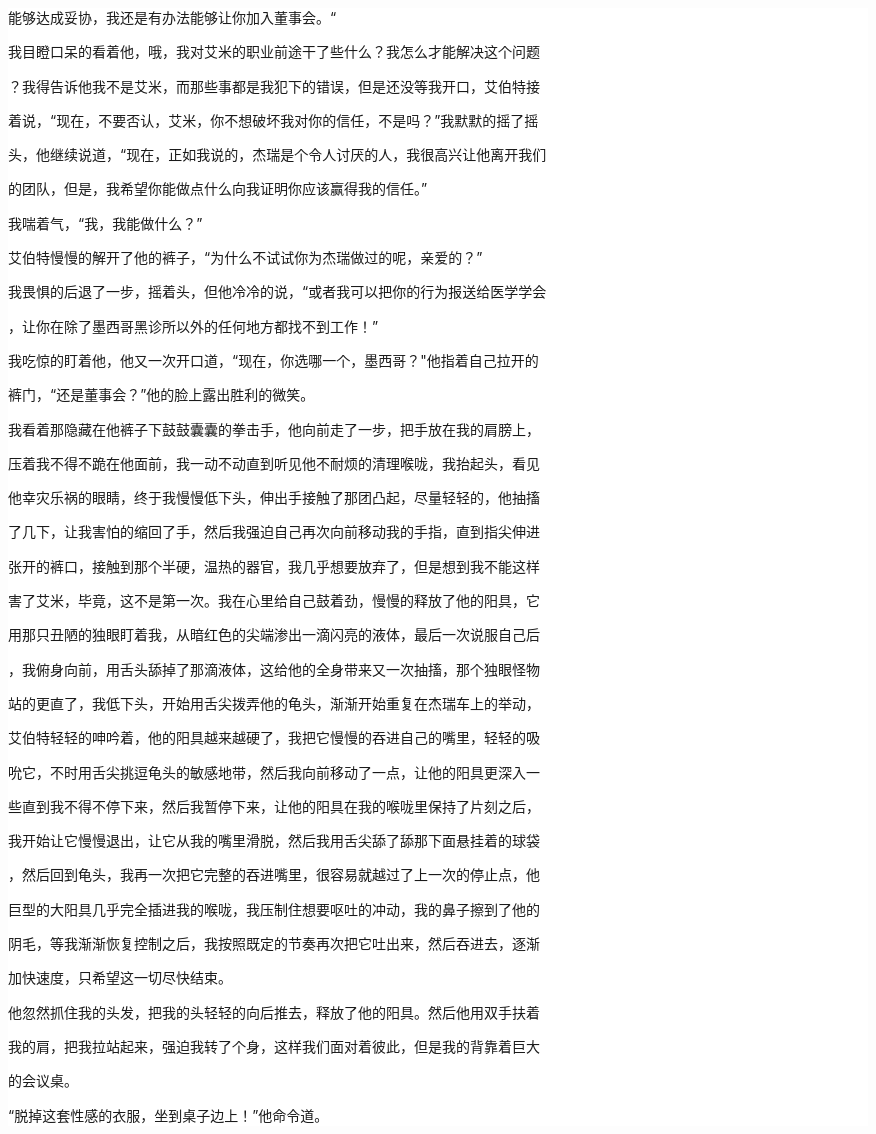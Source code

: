能够达成妥协，我还是有办法能够让你加入董事会。“

我目瞪口呆的看着他，哦，我对艾米的职业前途干了些什么？我怎么才能解决这个问题

？我得告诉他我不是艾米，而那些事都是我犯下的错误，但是还没等我开口，艾伯特接

着说，“现在，不要否认，艾米，你不想破坏我对你的信任，不是吗？”我默默的摇了摇

头，他继续说道，“现在，正如我说的，杰瑞是个令人讨厌的人，我很高兴让他离开我们

的团队，但是，我希望你能做点什么向我证明你应该赢得我的信任。”

我喘着气，“我，我能做什么？”

艾伯特慢慢的解开了他的裤子，“为什么不试试你为杰瑞做过的呢，亲爱的？”

我畏惧的后退了一步，摇着头，但他冷冷的说，“或者我可以把你的行为报送给医学学会

，让你在除了墨西哥黑诊所以外的任何地方都找不到工作！”

我吃惊的盯着他，他又一次开口道，“现在，你选哪一个，墨西哥？"他指着自己拉开的

裤门，“还是董事会？”他的脸上露出胜利的微笑。

我看着那隐藏在他裤子下鼓鼓囊囊的拳击手，他向前走了一步，把手放在我的肩膀上，

压着我不得不跪在他面前，我一动不动直到听见他不耐烦的清理喉咙，我抬起头，看见

他幸灾乐祸的眼睛，终于我慢慢低下头，伸出手接触了那团凸起，尽量轻轻的，他抽搐

了几下，让我害怕的缩回了手，然后我强迫自己再次向前移动我的手指，直到指尖伸进

张开的裤口，接触到那个半硬，温热的器官，我几乎想要放弃了，但是想到我不能这样

害了艾米，毕竟，这不是第一次。我在心里给自己鼓着劲，慢慢的释放了他的阳具，它

用那只丑陋的独眼盯着我，从暗红色的尖端渗出一滴闪亮的液体，最后一次说服自己后

，我俯身向前，用舌头舔掉了那滴液体，这给他的全身带来又一次抽搐，那个独眼怪物

站的更直了，我低下头，开始用舌尖拨弄他的龟头，渐渐开始重复在杰瑞车上的举动，

艾伯特轻轻的呻吟着，他的阳具越来越硬了，我把它慢慢的吞进自己的嘴里，轻轻的吸

吮它，不时用舌尖挑逗龟头的敏感地带，然后我向前移动了一点，让他的阳具更深入一

些直到我不得不停下来，然后我暂停下来，让他的阳具在我的喉咙里保持了片刻之后，

我开始让它慢慢退出，让它从我的嘴里滑脱，然后我用舌尖舔了舔那下面悬挂着的球袋

，然后回到龟头，我再一次把它完整的吞进嘴里，很容易就越过了上一次的停止点，他

巨型的大阳具几乎完全插进我的喉咙，我压制住想要呕吐的冲动，我的鼻子擦到了他的

阴毛，等我渐渐恢复控制之后，我按照既定的节奏再次把它吐出来，然后吞进去，逐渐

加快速度，只希望这一切尽快结束。

他忽然抓住我的头发，把我的头轻轻的向后推去，释放了他的阳具。然后他用双手扶着

我的肩，把我拉站起来，强迫我转了个身，这样我们面对着彼此，但是我的背靠着巨大

的会议桌。

“脱掉这套性感的衣服，坐到桌子边上！”他命令道。
